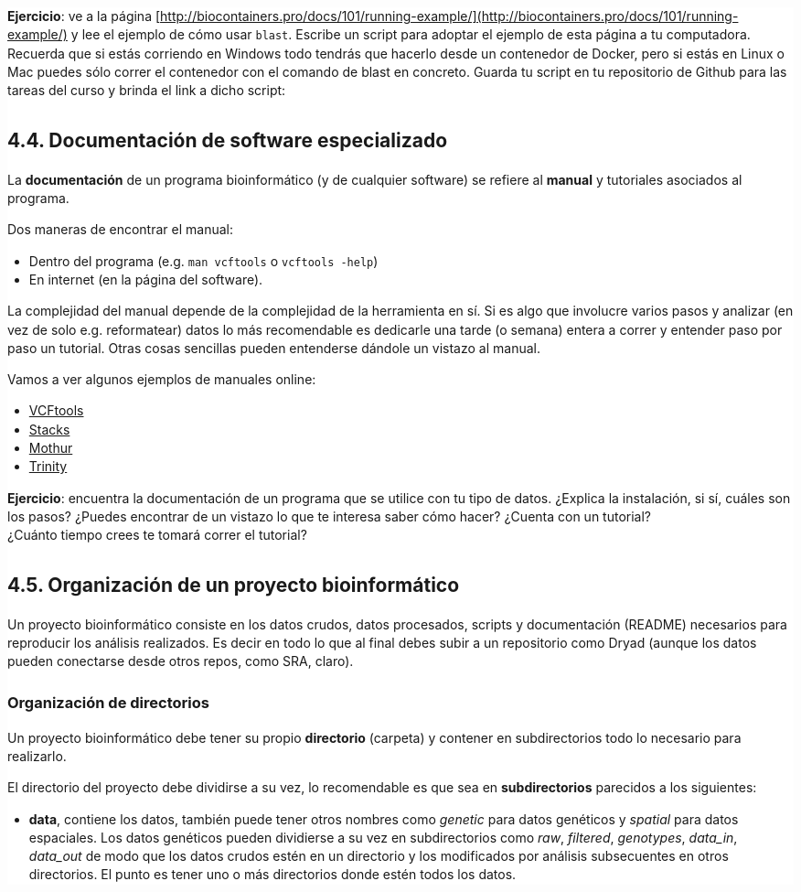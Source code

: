 
**Ejercicio**: ve a la página [http://biocontainers.pro/docs/101/running-example/](http://biocontainers.pro/docs/101/running-example/) y lee el ejemplo de cómo usar `blast`. Escribe un script para adoptar el ejemplo de esta página a tu computadora. Recuerda que si estás corriendo en Windows todo tendrás que hacerlo desde un contenedor de Docker, pero si estás en Linux o Mac puedes sólo correr el contenedor con el comando de blast en concreto. Guarda tu script en tu repositorio de Github para las tareas del curso y brinda el link a dicho script:



## 4.4. Documentación de software especializado

La **documentación** de un programa bioinformático (y de cualquier software) se refiere al **manual** y tutoriales asociados al programa. 

Dos maneras de encontrar el manual:

* Dentro del programa (e.g. `man vcftools` o `vcftools -help`)
* En internet (en la página del software).

La complejidad del manual depende de la complejidad de la herramienta en sí. Si es algo que involucre varios pasos y analizar (en vez de solo e.g. reformatear) datos lo más recomendable es dedicarle una tarde (o semana) entera a correr y entender paso por paso un tutorial. Otras cosas sencillas pueden entenderse dándole un vistazo al manual. 

Vamos a ver algunos ejemplos de manuales online:

* [VCFtools](https://vcftools.github.io/man_latest.html)
* [Stacks](http://catchenlab.life.illinois.edu/stacks/manual/)
* [Mothur](http://www.mothur.org/wiki/Mothur_manual) 
* [Trinity](https://github.com/trinityrnaseq/trinityrnaseq/wiki/Running%20Trinity)

**Ejercicio**: encuentra la documentación de un programa que se utilice con tu tipo de datos.
¿Explica la instalación, si sí, cuáles son los pasos?
¿Puedes encontrar de un vistazo lo que te interesa saber cómo hacer?
¿Cuenta con un tutorial?  
¿Cuánto tiempo crees te tomará correr el tutorial?

## 4.5. Organización de un proyecto bioinformático 


Un proyecto bioinformático consiste en los datos crudos, datos procesados, scripts y documentación (README) necesarios para reproducir los análisis realizados. Es decir en todo lo que al final debes subir a un repositorio como Dryad (aunque los datos pueden conectarse desde otros repos, como SRA, claro). 


### Organización de directorios 

Un proyecto bioinformático debe tener su propio **directorio** (carpeta) y contener en subdirectorios todo lo necesario para realizarlo.

El directorio del proyecto debe dividirse a su vez, lo recomendable es que sea en **subdirectorios** parecidos a los siguientes:

* **data**, contiene los datos, también puede tener otros nombres como *genetic* para datos genéticos y *spatial* para datos espaciales. Los datos genéticos pueden dividierse a su vez en subdirectorios como *raw*, *filtered*, *genotypes*, *data_in*, *data_out* de modo que los datos crudos estén en un directorio y los modificados por análisis subsecuentes en otros directorios. El punto es tener uno o más directorios donde estén todos los datos.  
